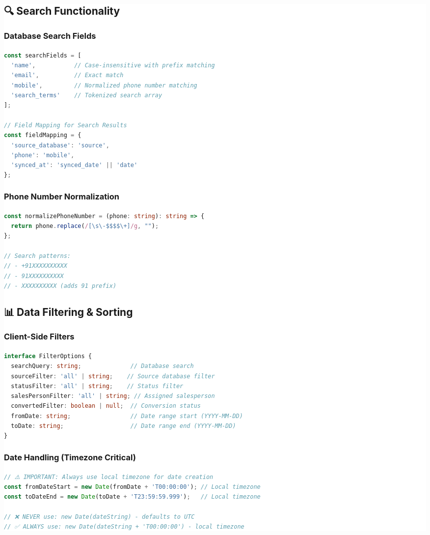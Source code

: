 ## 🔍 Search Functionality

### Database Search Fields
```typescript
const searchFields = [
  'name',           // Case-insensitive with prefix matching
  'email',          // Exact match
  'mobile',         // Normalized phone number matching
  'search_terms'    // Tokenized search array
];

// Field Mapping for Search Results
const fieldMapping = {
  'source_database': 'source',
  'phone': 'mobile',
  'synced_at': 'synced_date' || 'date'
};
```

### Phone Number Normalization
```typescript
const normalizePhoneNumber = (phone: string): string => {
  return phone.replace(/[\s\-$$$$\+]/g, "");
};

// Search patterns:
// - +91XXXXXXXXXX
// - 91XXXXXXXXXX  
// - XXXXXXXXXX (adds 91 prefix)
```

## 📊 Data Filtering & Sorting

### Client-Side Filters
```typescript
interface FilterOptions {
  searchQuery: string;              // Database search
  sourceFilter: 'all' | string;    // Source database filter
  statusFilter: 'all' | string;    // Status filter
  salesPersonFilter: 'all' | string; // Assigned salesperson
  convertedFilter: boolean | null;  // Conversion status
  fromDate: string;                 // Date range start (YYYY-MM-DD)
  toDate: string;                   // Date range end (YYYY-MM-DD)
}
```

### Date Handling (Timezone Critical)
```typescript
// ⚠️ IMPORTANT: Always use local timezone for date creation
const fromDateStart = new Date(fromDate + 'T00:00:00'); // Local timezone
const toDateEnd = new Date(toDate + 'T23:59:59.999');   // Local timezone

// ❌ NEVER use: new Date(dateString) - defaults to UTC
// ✅ ALWAYS use: new Date(dateString + 'T00:00:00') - local timezone
```
